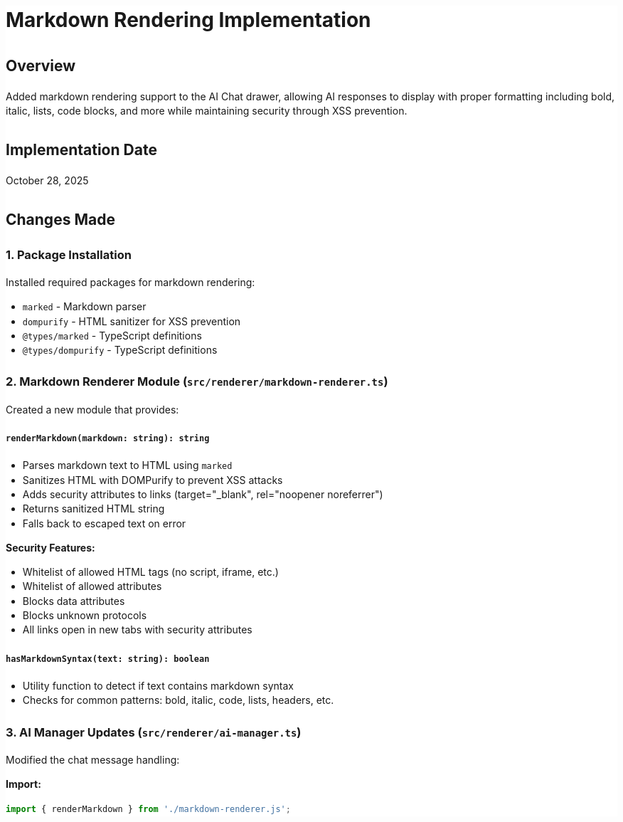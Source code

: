 # Markdown Rendering Implementation

## Overview
Added markdown rendering support to the AI Chat drawer, allowing AI responses to display with proper formatting including bold, italic, lists, code blocks, and more while maintaining security through XSS prevention.

## Implementation Date
October 28, 2025

## Changes Made

### 1. Package Installation
Installed required packages for markdown rendering:
- `marked` - Markdown parser
- `dompurify` - HTML sanitizer for XSS prevention
- `@types/marked` - TypeScript definitions
- `@types/dompurify` - TypeScript definitions

### 2. Markdown Renderer Module (`src/renderer/markdown-renderer.ts`)
Created a new module that provides:

#### `renderMarkdown(markdown: string): string`
- Parses markdown text to HTML using `marked`
- Sanitizes HTML with DOMPurify to prevent XSS attacks
- Adds security attributes to links (target="_blank", rel="noopener noreferrer")
- Returns sanitized HTML string
- Falls back to escaped text on error

**Security Features:**
- Whitelist of allowed HTML tags (no script, iframe, etc.)
- Whitelist of allowed attributes
- Blocks data attributes
- Blocks unknown protocols
- All links open in new tabs with security attributes

#### `hasMarkdownSyntax(text: string): boolean`
- Utility function to detect if text contains markdown syntax
- Checks for common patterns: bold, italic, code, lists, headers, etc.

### 3. AI Manager Updates (`src/renderer/ai-manager.ts`)
Modified the chat message handling:

**Import:**
```typescript
import { renderMarkdown } from './markdown-renderer.js';
```
